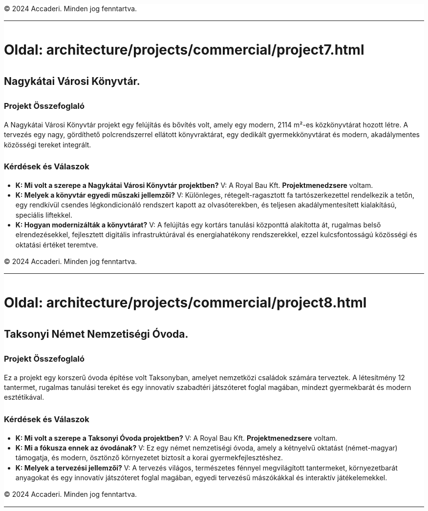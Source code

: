 © 2024 Accaderi. Minden jog fenntartva.

---

# Oldal: architecture/projects/commercial/project7.html
## Nagykátai Városi Könyvtár.

### Projekt Összefoglaló
A Nagykátai Városi Könyvtár projekt egy felújítás és bővítés volt, amely egy modern, 2114 m²-es közkönyvtárat hozott létre. A tervezés egy nagy, gördíthető polcrendszerrel ellátott könyvraktárat, egy dedikált gyermekkönyvtárat és modern, akadálymentes közösségi tereket integrált.

### Kérdések és Válaszok
*   **K: Mi volt a szerepe a Nagykátai Városi Könyvtár projektben?**
    V: A Royal Bau Kft. **Projektmenedzsere** voltam.
*   **K: Melyek a könyvtár egyedi műszaki jellemzői?**
    V: Különleges, rétegelt-ragasztott fa tartószerkezettel rendelkezik a tetőn, egy rendkívül csendes légkondicionáló rendszert kapott az olvasóterekben, és teljesen akadálymentesített kialakítású, speciális liftekkel.
*   **K: Hogyan modernizálták a könyvtárat?**
    V: A felújítás egy kortárs tanulási központtá alakította át, rugalmas belső elrendezésekkel, fejlesztett digitális infrastruktúrával és energiahatékony rendszerekkel, ezzel kulcsfontosságú közösségi és oktatási értéket teremtve.

© 2024 Accaderi. Minden jog fenntartva.

---

# Oldal: architecture/projects/commercial/project8.html
## Taksonyi Német Nemzetiségi Óvoda.

### Projekt Összefoglaló
Ez a projekt egy korszerű óvoda építése volt Taksonyban, amelyet nemzetközi családok számára terveztek. A létesítmény 12 tantermet, rugalmas tanulási tereket és egy innovatív szabadtéri játszóteret foglal magában, mindezt gyermekbarát és modern esztétikával.

### Kérdések és Válaszok
*   **K: Mi volt a szerepe a Taksonyi Óvoda projektben?**
    V: A Royal Bau Kft. **Projektmenedzsere** voltam.
*   **K: Mi a fókusza ennek az óvodának?**
    V: Ez egy német nemzetiségi óvoda, amely a kétnyelvű oktatást (német-magyar) támogatja, és modern, ösztönző környezetet biztosít a korai gyermekfejlesztéshez.
*   **K: Melyek a tervezési jellemzői?**
    V: A tervezés világos, természetes fénnyel megvilágított tantermeket, környezetbarát anyagokat és egy innovatív játszóteret foglal magában, egyedi tervezésű mászókákkal és interaktív játékelemekkel.

© 2024 Accaderi. Minden jog fenntartva.

---